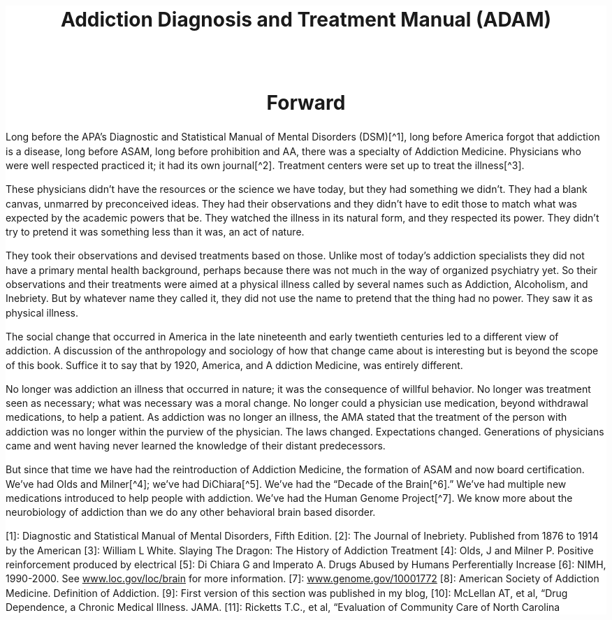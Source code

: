 












<center><h1>Addiction Diagnosis and Treatment Manual (ADAM)</h1></center>
 <div style="page-break-after: always;"></div>

<center><h1>Forward</h1></center>

Long before the APA’s Diagnostic and Statistical Manual of Mental Disorders
(DSM)[^1], long before America forgot that addiction is a disease, long before
ASAM, long before prohibition and AA, there was a specialty of Addiction
Medicine. Physicians who were well respected practiced it; it had its own
journal[^2]. Treatment centers were set up to treat the illness[^3].

These physicians didn’t have the resources or the science we have today, but
they had something we didn’t. They had a blank canvas, unmarred by preconceived
ideas. They had their observations and they didn’t have to edit those to match
what was expected by the academic powers that be. They watched the illness in
its natural form, and they respected its power. They didn’t try to pretend it
was something less than it was, an act of nature.

They took their observations and devised treatments based on those. Unlike most
of today’s addiction specialists they did not have a primary mental health
background, perhaps because there was not much in the way of organized
psychiatry yet. So their observations and their treatments were aimed at a
physical illness called by several names such as Addiction, Alcoholism, and
Inebriety. But by whatever name they called it, they did not use the name to
pretend that the thing had no power. They saw it as physical illness.

The social change that occurred in America in the late nineteenth and early
twentieth centuries led to a different view of addiction. A discussion of the
anthropology and sociology of how that change came about is interesting but is
beyond the scope of this book. Suffice it to say that by 1920, America, and A
ddiction Medicine, was entirely different.

No longer was addiction an illness that occurred in nature; it was the
consequence of willful behavior. No longer was treatment seen as necessary;
what was necessary was a moral change. No longer could a physician use
medication, beyond withdrawal medications, to help a patient. As addiction was
no longer an illness, the AMA stated that the treatment of the person with
addiction was no longer within the purview of the physician. The laws changed.
Expectations changed. Generations of physicians came and went having never
learned the knowledge of their distant predecessors.

But since that time we have had the reintroduction of Addiction Medicine, the
formation of ASAM and now board certification. We’ve had Olds and Milner[^4];
we’ve had DiChiara[^5]. We’ve had the “Decade of the Brain[^6].” We’ve had
multiple new medications introduced to help people with addiction. We’ve had
the Human Genome Project[^7]. We know more about the neurobiology of addiction
than we do any other behavioral brain based disorder.


[1]: Diagnostic and Statistical Manual of Mental Disorders, Fifth Edition.
[2]: The Journal of Inebriety. Published from 1876 to 1914 by the American
[3]: William L White. Slaying The Dragon: The History of Addiction Treatment
[4]: Olds, J and Milner P. Positive reinforcement produced by electrical
[5]: Di Chiara G and Imperato A. Drugs Abused by Humans Perferentially Increase
[6]: NIMH, 1990-2000. See www.loc.gov/loc/brain for more information.
[7]: www.genome.gov/10001772
[8]: American Society of Addiction Medicine. Definition of Addiction.
[9]: First version of this section was published in my blog,
[10]: McLellan AT, et al, “Drug Dependence, a Chronic Medical Illness. JAMA.
[11]: Ricketts T.C., et al, “Evaluation of Community Care of North Carolina